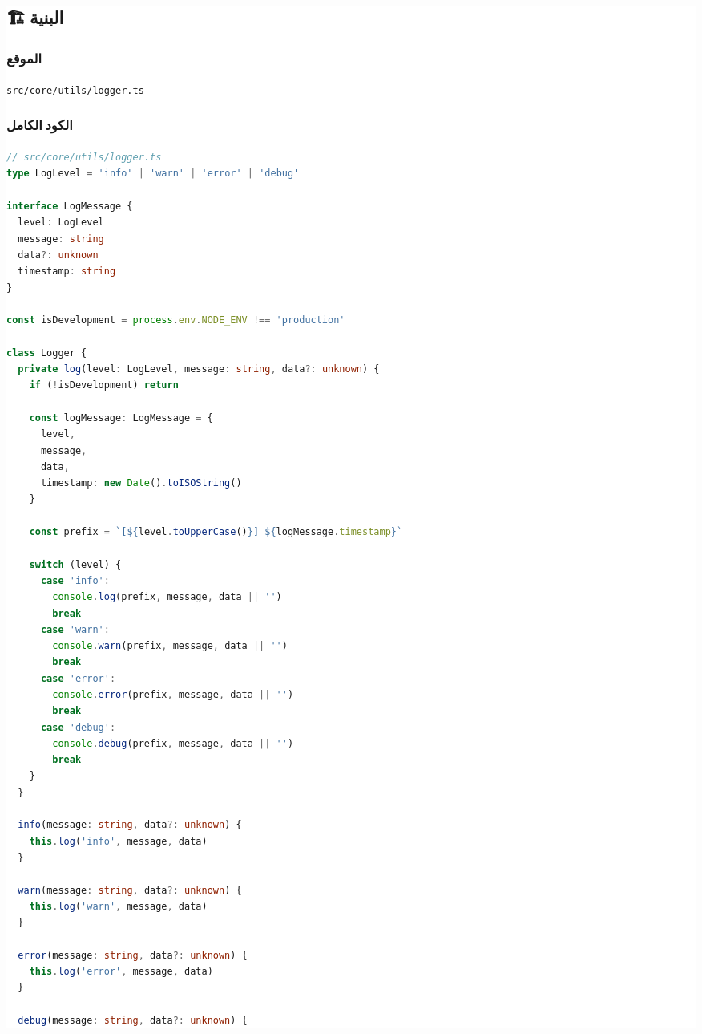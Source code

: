 ## 🏗️ البنية

### الموقع
```
src/core/utils/logger.ts
```

### الكود الكامل
```typescript
// src/core/utils/logger.ts
type LogLevel = 'info' | 'warn' | 'error' | 'debug'

interface LogMessage {
  level: LogLevel
  message: string
  data?: unknown
  timestamp: string
}

const isDevelopment = process.env.NODE_ENV !== 'production'

class Logger {
  private log(level: LogLevel, message: string, data?: unknown) {
    if (!isDevelopment) return

    const logMessage: LogMessage = {
      level,
      message,
      data,
      timestamp: new Date().toISOString()
    }

    const prefix = `[${level.toUpperCase()}] ${logMessage.timestamp}`

    switch (level) {
      case 'info':
        console.log(prefix, message, data || '')
        break
      case 'warn':
        console.warn(prefix, message, data || '')
        break
      case 'error':
        console.error(prefix, message, data || '')
        break
      case 'debug':
        console.debug(prefix, message, data || '')
        break
    }
  }

  info(message: string, data?: unknown) {
    this.log('info', message, data)
  }

  warn(message: string, data?: unknown) {
    this.log('warn', message, data)
  }

  error(message: string, data?: unknown) {
    this.log('error', message, data)
  }

  debug(message: string, data?: unknown) {
```